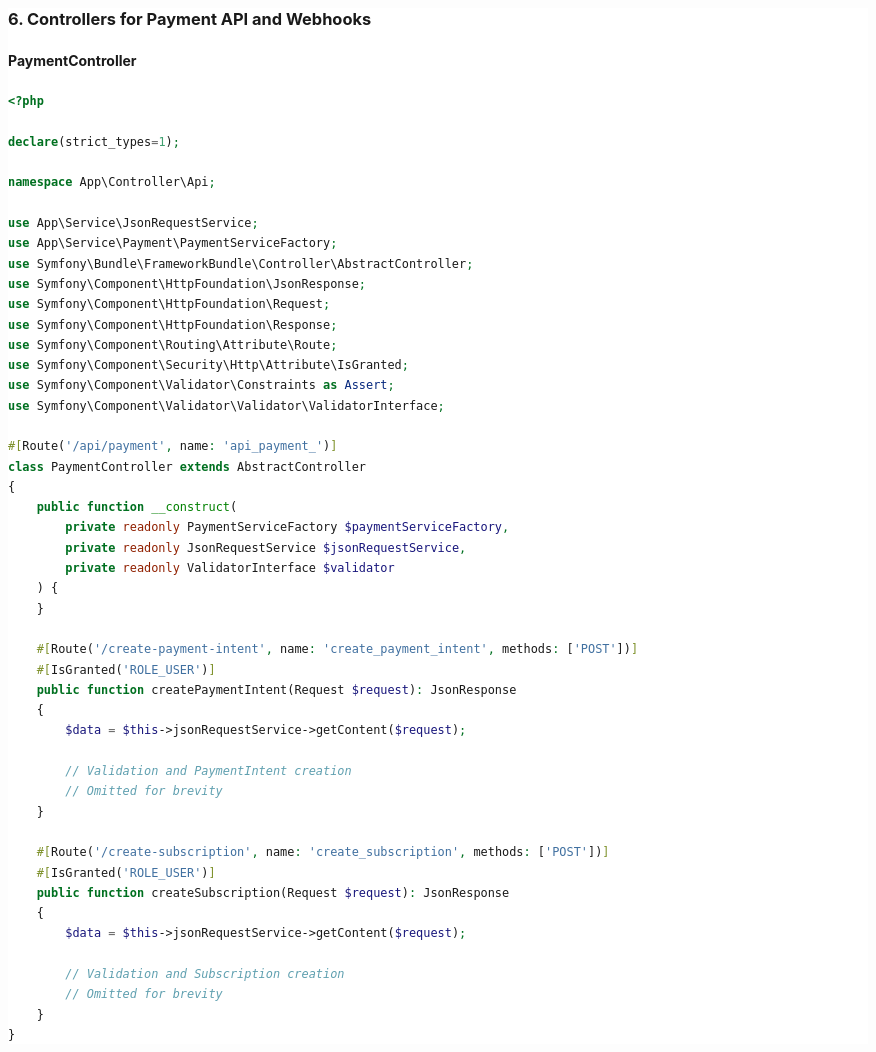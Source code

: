 ### 6. Controllers for Payment API and Webhooks

#### PaymentController

```php
<?php

declare(strict_types=1);

namespace App\Controller\Api;

use App\Service\JsonRequestService;
use App\Service\Payment\PaymentServiceFactory;
use Symfony\Bundle\FrameworkBundle\Controller\AbstractController;
use Symfony\Component\HttpFoundation\JsonResponse;
use Symfony\Component\HttpFoundation\Request;
use Symfony\Component\HttpFoundation\Response;
use Symfony\Component\Routing\Attribute\Route;
use Symfony\Component\Security\Http\Attribute\IsGranted;
use Symfony\Component\Validator\Constraints as Assert;
use Symfony\Component\Validator\Validator\ValidatorInterface;

#[Route('/api/payment', name: 'api_payment_')]
class PaymentController extends AbstractController
{
    public function __construct(
        private readonly PaymentServiceFactory $paymentServiceFactory,
        private readonly JsonRequestService $jsonRequestService,
        private readonly ValidatorInterface $validator
    ) {
    }

    #[Route('/create-payment-intent', name: 'create_payment_intent', methods: ['POST'])]
    #[IsGranted('ROLE_USER')]
    public function createPaymentIntent(Request $request): JsonResponse
    {
        $data = $this->jsonRequestService->getContent($request);
        
        // Validation and PaymentIntent creation
        // Omitted for brevity
    }

    #[Route('/create-subscription', name: 'create_subscription', methods: ['POST'])]
    #[IsGranted('ROLE_USER')]
    public function createSubscription(Request $request): JsonResponse
    {
        $data = $this->jsonRequestService->getContent($request);
        
        // Validation and Subscription creation
        // Omitted for brevity
    }
}
```
